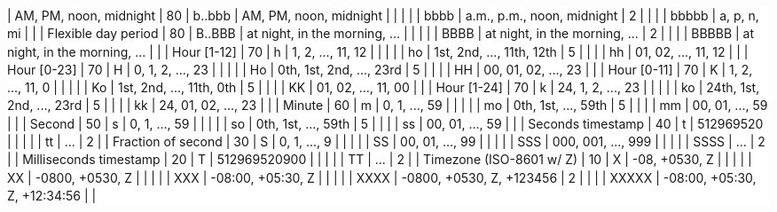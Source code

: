 | AM, PM, noon, midnight          |  80 | b..bbb  | AM, PM, noon, midnight            |       |
|                                 |     | bbbb    | a.m., p.m., noon, midnight        | 2     |
|                                 |     | bbbbb   | a, p, n, mi                       |       |
| Flexible day period             |  80 | B..BBB  | at night, in the morning, ...     |       |
|                                 |     | BBBB    | at night, in the morning, ...     | 2     |
|                                 |     | BBBBB   | at night, in the morning, ...     |       |
| Hour [1-12]                     |  70 | h       | 1, 2, ..., 11, 12                 |       |
|                                 |     | ho      | 1st, 2nd, ..., 11th, 12th         | 5     |
|                                 |     | hh      | 01, 02, ..., 11, 12               |       |
| Hour [0-23]                     |  70 | H       | 0, 1, 2, ..., 23                  |       |
|                                 |     | Ho      | 0th, 1st, 2nd, ..., 23rd          | 5     |
|                                 |     | HH      | 00, 01, 02, ..., 23               |       |
| Hour [0-11]                     |  70 | K       | 1, 2, ..., 11, 0                  |       |
|                                 |     | Ko      | 1st, 2nd, ..., 11th, 0th          | 5     |
|                                 |     | KK      | 01, 02, ..., 11, 00               |       |
| Hour [1-24]                     |  70 | k       | 24, 1, 2, ..., 23                 |       |
|                                 |     | ko      | 24th, 1st, 2nd, ..., 23rd         | 5     |
|                                 |     | kk      | 24, 01, 02, ..., 23               |       |
| Minute                          |  60 | m       | 0, 1, ..., 59                     |       |
|                                 |     | mo      | 0th, 1st, ..., 59th               | 5     |
|                                 |     | mm      | 00, 01, ..., 59                   |       |
| Second                          |  50 | s       | 0, 1, ..., 59                     |       |
|                                 |     | so      | 0th, 1st, ..., 59th               | 5     |
|                                 |     | ss      | 00, 01, ..., 59                   |       |
| Seconds timestamp               |  40 | t       | 512969520                         |       |
|                                 |     | tt      | ...                               | 2     |
| Fraction of second              |  30 | S       | 0, 1, ..., 9                      |       |
|                                 |     | SS      | 00, 01, ..., 99                   |       |
|                                 |     | SSS     | 000, 001, ..., 999                |       |
|                                 |     | SSSS    | ...                               | 2     |
| Milliseconds timestamp          |  20 | T       | 512969520900                      |       |
|                                 |     | TT      | ...                               | 2     |
| Timezone (ISO-8601 w/ Z)        |  10 | X       | -08, +0530, Z                     |       |
|                                 |     | XX      | -0800, +0530, Z                   |       |
|                                 |     | XXX     | -08:00, +05:30, Z                 |       |
|                                 |     | XXXX    | -0800, +0530, Z, +123456          | 2     |
|                                 |     | XXXXX   | -08:00, +05:30, Z, +12:34:56      |       |